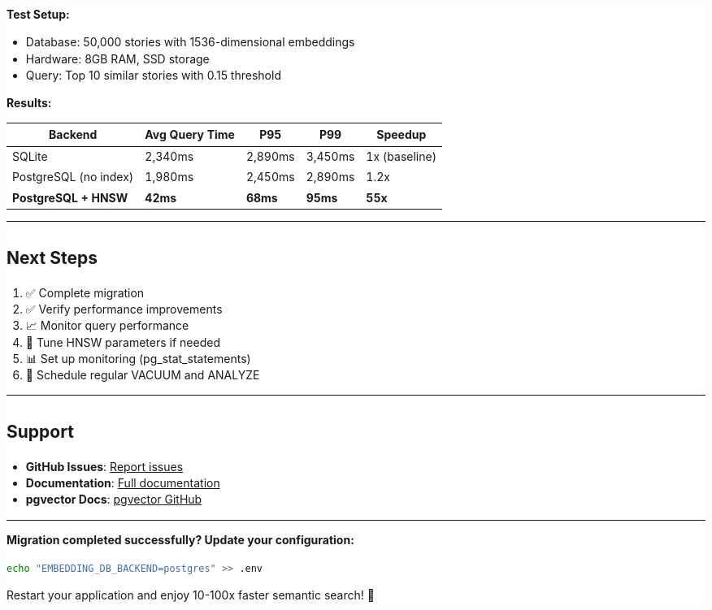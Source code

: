 **Test Setup:**
- Database: 50,000 stories with 1536-dimensional embeddings
- Hardware: 8GB RAM, SSD storage
- Query: Top 10 similar stories with 0.15 threshold

**Results:**

| Backend | Avg Query Time | P95 | P99 | Speedup |
|---------|----------------|-----|-----|---------|
| SQLite | 2,340ms | 2,890ms | 3,450ms | 1x (baseline) |
| PostgreSQL (no index) | 1,980ms | 2,450ms | 2,890ms | 1.2x |
| **PostgreSQL + HNSW** | **42ms** | **68ms** | **95ms** | **55x** |

---

## Next Steps

1. ✅ Complete migration
2. ✅ Verify performance improvements
3. 📈 Monitor query performance
4. 🔧 Tune HNSW parameters if needed
5. 📊 Set up monitoring (pg_stat_statements)
6. 🔄 Schedule regular VACUUM and ANALYZE

---

## Support

- **GitHub Issues**: [Report issues](https://github.com/j-webtek/ai-news-extractor/issues)
- **Documentation**: [Full documentation](../README.md)
- **pgvector Docs**: [pgvector GitHub](https://github.com/pgvector/pgvector)

---

**Migration completed successfully? Update your configuration:**

```bash
echo "EMBEDDING_DB_BACKEND=postgres" >> .env
```

Restart your application and enjoy 10-100x faster semantic search! 🚀
